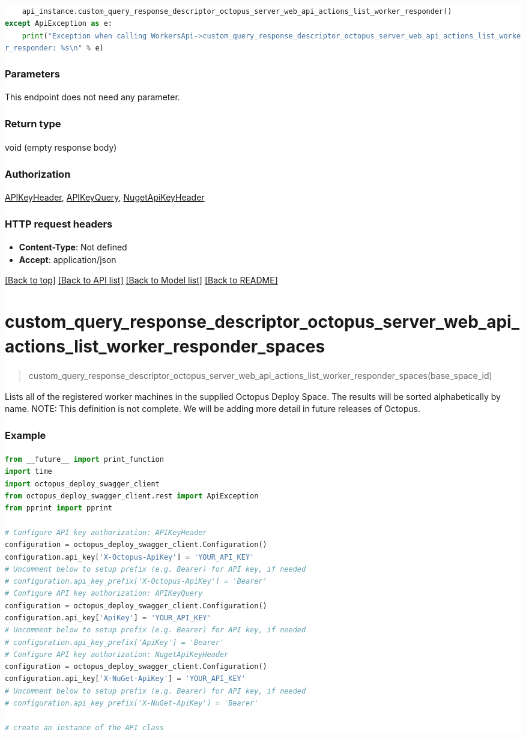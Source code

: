 ```python
    api_instance.custom_query_response_descriptor_octopus_server_web_api_actions_list_worker_responder()
except ApiException as e:
    print("Exception when calling WorkersApi->custom_query_response_descriptor_octopus_server_web_api_actions_list_worker_responder: %s\n" % e)
```

### Parameters
This endpoint does not need any parameter.

### Return type

void (empty response body)

### Authorization

[APIKeyHeader](../README.md#APIKeyHeader), [APIKeyQuery](../README.md#APIKeyQuery), [NugetApiKeyHeader](../README.md#NugetApiKeyHeader)

### HTTP request headers

 - **Content-Type**: Not defined
 - **Accept**: application/json

[[Back to top]](#) [[Back to API list]](../README.md#documentation-for-api-endpoints) [[Back to Model list]](../README.md#documentation-for-models) [[Back to README]](../README.md)

# **custom_query_response_descriptor_octopus_server_web_api_actions_list_worker_responder_spaces**
> custom_query_response_descriptor_octopus_server_web_api_actions_list_worker_responder_spaces(base_space_id)



Lists all of the registered worker machines in the supplied Octopus Deploy Space. The results will be sorted alphabetically by name.  NOTE: This definition is not complete. We will be adding more detail in future releases of Octopus.

### Example
```python
from __future__ import print_function
import time
import octopus_deploy_swagger_client
from octopus_deploy_swagger_client.rest import ApiException
from pprint import pprint

# Configure API key authorization: APIKeyHeader
configuration = octopus_deploy_swagger_client.Configuration()
configuration.api_key['X-Octopus-ApiKey'] = 'YOUR_API_KEY'
# Uncomment below to setup prefix (e.g. Bearer) for API key, if needed
# configuration.api_key_prefix['X-Octopus-ApiKey'] = 'Bearer'
# Configure API key authorization: APIKeyQuery
configuration = octopus_deploy_swagger_client.Configuration()
configuration.api_key['ApiKey'] = 'YOUR_API_KEY'
# Uncomment below to setup prefix (e.g. Bearer) for API key, if needed
# configuration.api_key_prefix['ApiKey'] = 'Bearer'
# Configure API key authorization: NugetApiKeyHeader
configuration = octopus_deploy_swagger_client.Configuration()
configuration.api_key['X-NuGet-ApiKey'] = 'YOUR_API_KEY'
# Uncomment below to setup prefix (e.g. Bearer) for API key, if needed
# configuration.api_key_prefix['X-NuGet-ApiKey'] = 'Bearer'

# create an instance of the API class
```